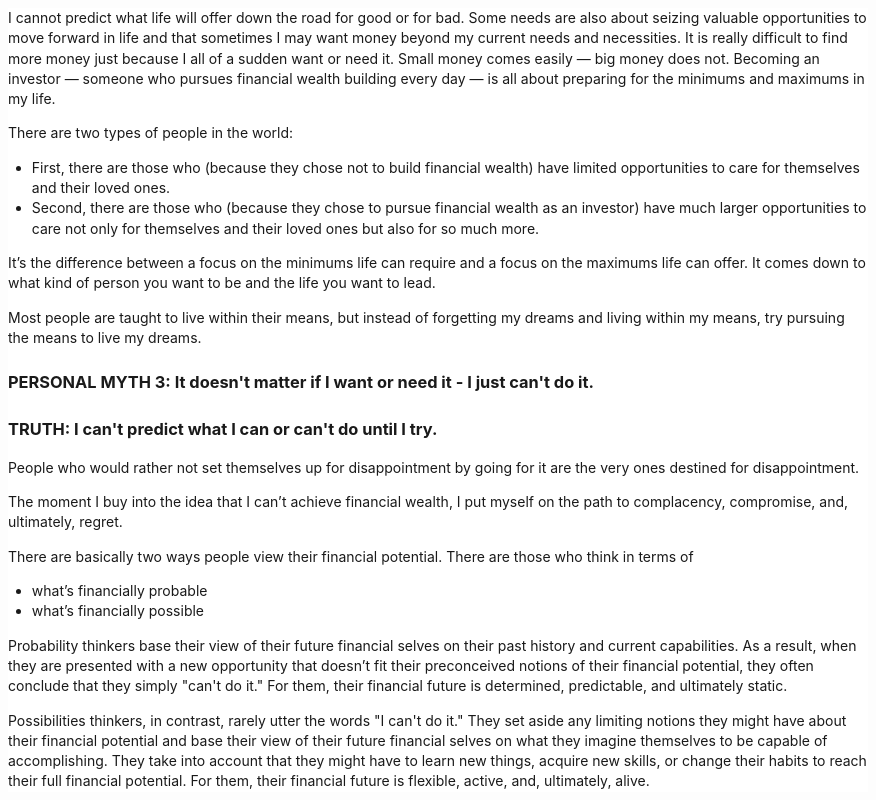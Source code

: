 I cannot predict what life will offer down the road for good or for bad. Some needs are also about seizing valuable opportunities to move forward in life and that sometimes I may want money beyond my current needs and necessities. It is really difficult to find more money just because I all of a sudden want or need it. Small money comes easily — big money does not. Becoming an investor — someone who pursues financial wealth building every day — is all about preparing for the minimums and maximums in my life. 

There are two types of people in the world:
- First, there are those who (because they chose not to build financial wealth) have limited opportunities to care for themselves and their loved ones. 
- Second, there are those who (because they chose to pursue financial wealth as an investor) have much larger opportunities to care not only for themselves and their loved ones but also for so much more. 

It’s the difference between a focus on the minimums life can require and a focus on the maximums life can offer. It comes down to what kind of person you want to be and the life you want to lead.

Most people are taught to live within their means, but instead of forgetting my dreams and living within my means, try pursuing the means to live my dreams.

### PERSONAL MYTH 3: It doesn't matter if I want or need it - I just can't do it.
### TRUTH: I can't predict what I can or can't do until I try.

People who would rather not set themselves up for disappointment by going for it are the very ones destined for disappointment.

The moment I buy into the idea that I can’t achieve financial wealth, I put myself on the path to complacency, compromise, and, ultimately, regret.

There are basically two ways people view their financial potential. There are those who think in terms of 
- what’s financially probable
- what’s financially possible

Probability thinkers base their view of their future financial selves on their past history and current capabilities. As a result, when they are presented with a new opportunity that doesn’t fit their preconceived notions of their financial potential, they often conclude that they simply "can't do it." For them, their financial future is determined, predictable, and ultimately static.

Possibilities thinkers, in contrast, rarely utter the words "I can't do it." They set aside any limiting notions they might have about their financial potential and base their view of their future financial selves on what they imagine themselves to be capable of accomplishing. They take into account that they might have to learn new things, acquire new skills, or change their habits to reach their full financial potential. For them, their financial future is flexible, active, and, ultimately, alive.

